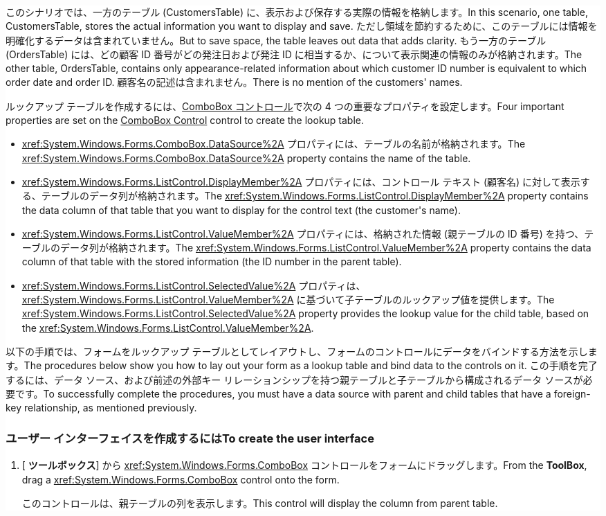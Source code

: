  <span data-ttu-id="9e614-123">このシナリオでは、一方のテーブル (CustomersTable) に、表示および保存する実際の情報を格納します。</span><span class="sxs-lookup"><span data-stu-id="9e614-123">In this scenario, one table, CustomersTable, stores the actual information you want to display and save.</span></span> <span data-ttu-id="9e614-124">ただし領域を節約するために、このテーブルには情報を明確化するデータは含まれていません。</span><span class="sxs-lookup"><span data-stu-id="9e614-124">But to save space, the table leaves out data that adds clarity.</span></span> <span data-ttu-id="9e614-125">もう一方のテーブル (OrdersTable) には、どの顧客 ID 番号がどの発注日および発注 ID に相当するか、について表示関連の情報のみが格納されます。</span><span class="sxs-lookup"><span data-stu-id="9e614-125">The other table, OrdersTable, contains only appearance-related information about which customer ID number is equivalent to which order date and order ID.</span></span> <span data-ttu-id="9e614-126">顧客名の記述は含まれません。</span><span class="sxs-lookup"><span data-stu-id="9e614-126">There is no mention of the customers' names.</span></span>  
  
 <span data-ttu-id="9e614-127">ルックアップ テーブルを作成するには、[ComboBox コントロール](combobox-control-windows-forms.md)で次の 4 つの重要なプロパティを設定します。</span><span class="sxs-lookup"><span data-stu-id="9e614-127">Four important properties are set on the [ComboBox Control](combobox-control-windows-forms.md) control to create the lookup table.</span></span>  
  
- <span data-ttu-id="9e614-128"><xref:System.Windows.Forms.ComboBox.DataSource%2A> プロパティには、テーブルの名前が格納されます。</span><span class="sxs-lookup"><span data-stu-id="9e614-128">The <xref:System.Windows.Forms.ComboBox.DataSource%2A> property contains the name of the table.</span></span>  
  
- <span data-ttu-id="9e614-129"><xref:System.Windows.Forms.ListControl.DisplayMember%2A> プロパティには、コントロール テキスト (顧客名) に対して表示する、テーブルのデータ列が格納されます。</span><span class="sxs-lookup"><span data-stu-id="9e614-129">The <xref:System.Windows.Forms.ListControl.DisplayMember%2A> property contains the data column of that table that you want to display for the control text (the customer's name).</span></span>  
  
- <span data-ttu-id="9e614-130"><xref:System.Windows.Forms.ListControl.ValueMember%2A> プロパティには、格納された情報 (親テーブルの ID 番号) を持つ、テーブルのデータ列が格納されます。</span><span class="sxs-lookup"><span data-stu-id="9e614-130">The <xref:System.Windows.Forms.ListControl.ValueMember%2A> property contains the data column of that table with the stored information (the ID number in the parent table).</span></span>  
  
- <span data-ttu-id="9e614-131"><xref:System.Windows.Forms.ListControl.SelectedValue%2A> プロパティは、<xref:System.Windows.Forms.ListControl.ValueMember%2A> に基づいて子テーブルのルックアップ値を提供します。</span><span class="sxs-lookup"><span data-stu-id="9e614-131">The <xref:System.Windows.Forms.ListControl.SelectedValue%2A> property provides the lookup value for the child table, based on the <xref:System.Windows.Forms.ListControl.ValueMember%2A>.</span></span>  
  
 <span data-ttu-id="9e614-132">以下の手順では、フォームをルックアップ テーブルとしてレイアウトし、フォームのコントロールにデータをバインドする方法を示します。</span><span class="sxs-lookup"><span data-stu-id="9e614-132">The procedures below show you how to lay out your form as a lookup table and bind data to the controls on it.</span></span> <span data-ttu-id="9e614-133">この手順を完了するには、データ ソース、および前述の外部キー リレーションシップを持つ親テーブルと子テーブルから構成されるデータ ソースが必要です。</span><span class="sxs-lookup"><span data-stu-id="9e614-133">To successfully complete the procedures, you must have a data source with parent and child tables that have a foreign-key relationship, as mentioned previously.</span></span>  
  
### <a name="to-create-the-user-interface"></a><span data-ttu-id="9e614-134">ユーザー インターフェイスを作成するには</span><span class="sxs-lookup"><span data-stu-id="9e614-134">To create the user interface</span></span>  
  
1. <span data-ttu-id="9e614-135">[ **ツールボックス**] から <xref:System.Windows.Forms.ComboBox> コントロールをフォームにドラッグします。</span><span class="sxs-lookup"><span data-stu-id="9e614-135">From the **ToolBox**, drag a <xref:System.Windows.Forms.ComboBox> control onto the form.</span></span>  
  
     <span data-ttu-id="9e614-136">このコントロールは、親テーブルの列を表示します。</span><span class="sxs-lookup"><span data-stu-id="9e614-136">This control will display the column from parent table.</span></span>  
  